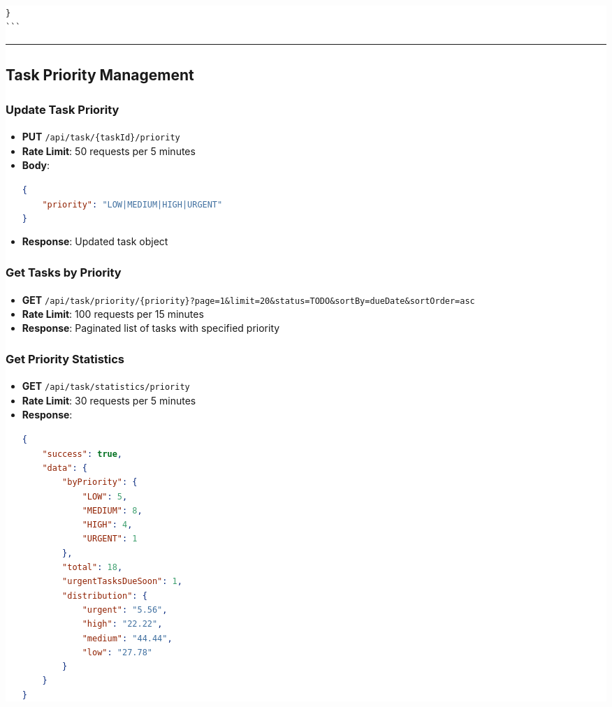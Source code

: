     }
    ```

---

## Task Priority Management

### Update Task Priority

- **PUT** `/api/task/{taskId}/priority`
- **Rate Limit**: 50 requests per 5 minutes
- **Body**:
    ```json
    {
        "priority": "LOW|MEDIUM|HIGH|URGENT"
    }
    ```
- **Response**: Updated task object

### Get Tasks by Priority

- **GET** `/api/task/priority/{priority}?page=1&limit=20&status=TODO&sortBy=dueDate&sortOrder=asc`
- **Rate Limit**: 100 requests per 15 minutes
- **Response**: Paginated list of tasks with specified priority

### Get Priority Statistics

- **GET** `/api/task/statistics/priority`
- **Rate Limit**: 30 requests per 5 minutes
- **Response**:
    ```json
    {
        "success": true,
        "data": {
            "byPriority": {
                "LOW": 5,
                "MEDIUM": 8,
                "HIGH": 4,
                "URGENT": 1
            },
            "total": 18,
            "urgentTasksDueSoon": 1,
            "distribution": {
                "urgent": "5.56",
                "high": "22.22",
                "medium": "44.44",
                "low": "27.78"
            }
        }
    }
    ```
